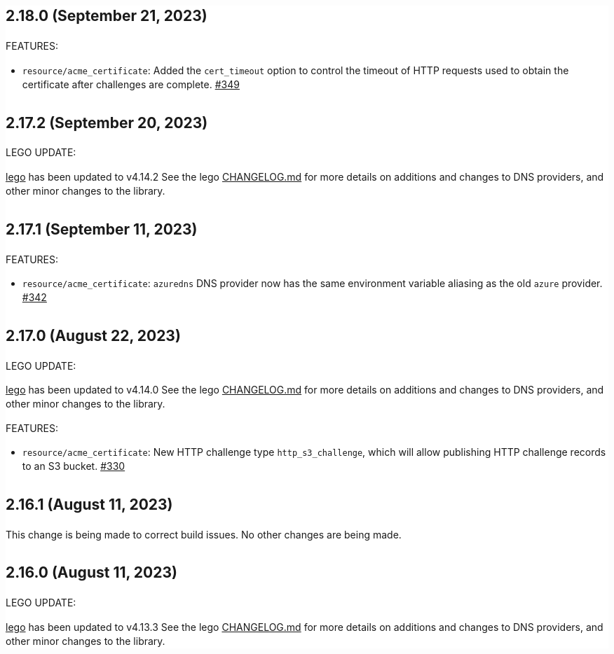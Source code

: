 ## 2.18.0 (September 21, 2023)

FEATURES:

* `resource/acme_certificate`: Added the `cert_timeout` option to control the
  timeout of HTTP requests used to obtain the certificate after challenges are
  complete.
  [#349](https://github.com/vancluever/terraform-provider-acme/issues/349) 

## 2.17.2 (September 20, 2023)

LEGO UPDATE:

[lego](https://github.com/go-acme/lego) has been updated to v4.14.2 See the
lego [CHANGELOG.md](https://github.com/go-acme/lego/blob/v4.14.2/CHANGELOG.md)
for more details on additions and changes to DNS providers, and other minor
changes to the library.

## 2.17.1 (September 11, 2023)

FEATURES:

* `resource/acme_certificate`: `azuredns` DNS provider now has the same
  environment variable aliasing as the old `azure` provider.
  [#342](https://github.com/vancluever/terraform-provider-acme/issues/342) 

## 2.17.0 (August 22, 2023)

LEGO UPDATE:

[lego](https://github.com/go-acme/lego) has been updated to v4.14.0 See the
lego [CHANGELOG.md](https://github.com/go-acme/lego/blob/v4.14.0/CHANGELOG.md)
for more details on additions and changes to DNS providers, and other minor
changes to the library.

FEATURES:

* `resource/acme_certificate`: New HTTP challenge type `http_s3_challenge`,
  which will allow publishing HTTP challenge records to an S3 bucket.
  [#330](https://github.com/vancluever/terraform-provider-acme/pull/330)

## 2.16.1 (August 11, 2023)

This change is being made to correct build issues. No other changes are being
made.

## 2.16.0 (August 11, 2023)

LEGO UPDATE:

[lego](https://github.com/go-acme/lego) has been updated to v4.13.3 See the
lego [CHANGELOG.md](https://github.com/go-acme/lego/blob/v4.13.3/CHANGELOG.md)
for more details on additions and changes to DNS providers, and other minor
changes to the library.

